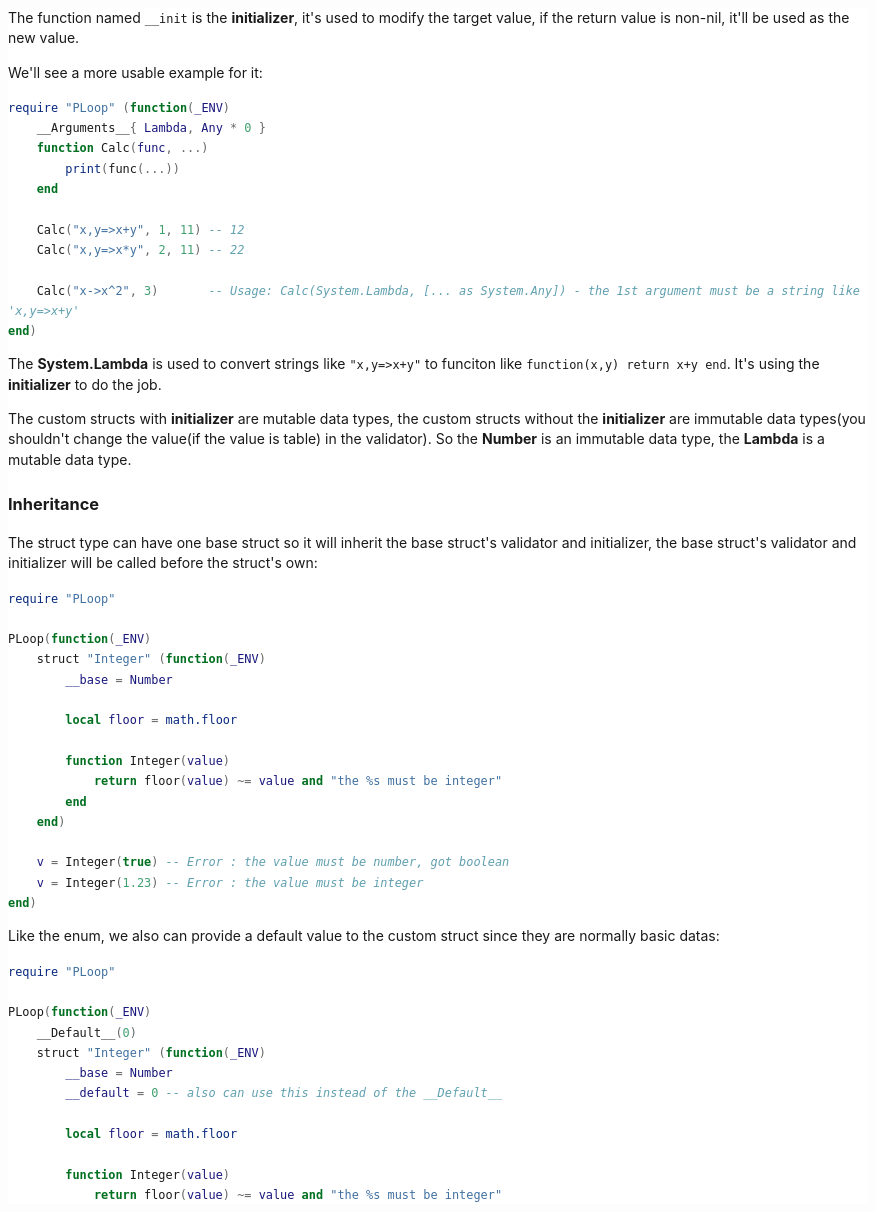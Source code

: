 The function named `__init` is the **initializer**, it's used to modify the target value, if the return value is non-nil, it'll be used as the new value.

We'll see a more usable example for it:

```lua
require "PLoop" (function(_ENV)
	__Arguments__{ Lambda, Any * 0 }
	function Calc(func, ...)
		print(func(...))
	end

	Calc("x,y=>x+y", 1, 11) -- 12
	Calc("x,y=>x*y", 2, 11) -- 22

	Calc("x->x^2", 3)       -- Usage: Calc(System.Lambda, [... as System.Any]) - the 1st argument must be a string like 'x,y=>x+y'
end)
```

The **System.Lambda** is used to convert strings like `"x,y=>x+y"` to funciton like `function(x,y) return x+y end`. It's using the **initializer** to do the job.

The custom structs with **initializer** are mutable data types, the custom structs without the **initializer** are immutable data types(you shouldn't change the value(if the value is table) in the validator). So the **Number** is an immutable data type, the **Lambda** is a mutable data type.


### Inheritance

The struct type can have one base struct so it will inherit the base struct's validator and initializer, the base struct's validator and initializer will be called before the struct's own:

```lua
require "PLoop"

PLoop(function(_ENV)
	struct "Integer" (function(_ENV)
		__base = Number

		local floor = math.floor

		function Integer(value)
			return floor(value) ~= value and "the %s must be integer"
		end
	end)

	v = Integer(true) -- Error : the value must be number, got boolean
	v = Integer(1.23) -- Error : the value must be integer
end)
```

Like the enum, we also can provide a default value to the custom struct since they are normally basic datas:

```lua
require "PLoop"

PLoop(function(_ENV)
	__Default__(0)
	struct "Integer" (function(_ENV)
		__base = Number
		__default = 0 -- also can use this instead of the __Default__

		local floor = math.floor

		function Integer(value)
			return floor(value) ~= value and "the %s must be integer"
```